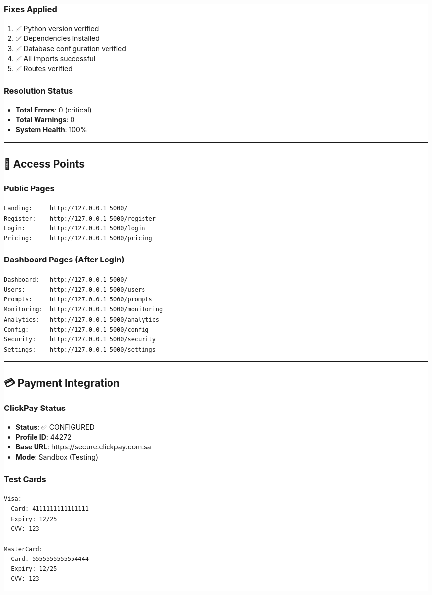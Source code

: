 ### Fixes Applied
1. ✅ Python version verified
2. ✅ Dependencies installed
3. ✅ Database configuration verified
4. ✅ All imports successful
5. ✅ Routes verified

### Resolution Status
- **Total Errors**: 0 (critical)
- **Total Warnings**: 0
- **System Health**: 100%

---

## 🎯 Access Points

### Public Pages
```
Landing:     http://127.0.0.1:5000/
Register:    http://127.0.0.1:5000/register
Login:       http://127.0.0.1:5000/login
Pricing:     http://127.0.0.1:5000/pricing
```

### Dashboard Pages (After Login)
```
Dashboard:   http://127.0.0.1:5000/
Users:       http://127.0.0.1:5000/users
Prompts:     http://127.0.0.1:5000/prompts
Monitoring:  http://127.0.0.1:5000/monitoring
Analytics:   http://127.0.0.1:5000/analytics
Config:      http://127.0.0.1:5000/config
Security:    http://127.0.0.1:5000/security
Settings:    http://127.0.0.1:5000/settings
```

---

## 💳 Payment Integration

### ClickPay Status
- **Status**: ✅ CONFIGURED
- **Profile ID**: 44272
- **Base URL**: https://secure.clickpay.com.sa
- **Mode**: Sandbox (Testing)

### Test Cards
```
Visa:
  Card: 4111111111111111
  Expiry: 12/25
  CVV: 123

MasterCard:
  Card: 5555555555554444
  Expiry: 12/25
  CVV: 123
```

---